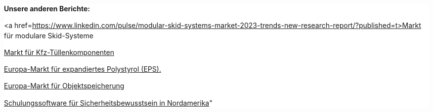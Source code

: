 
<strong>Unsere anderen Berichte:</strong>

<a href=https://www.linkedin.com/pulse/modular-skid-systems-market-2023-trends-new-research-report/?published=t>Markt für modulare Skid-Systeme</a>

<a href=https://www.linkedin.com/pulse/automotive-grommet-component-market>Markt für Kfz-Tüllenkomponenten</a>

<a href=https://www.linkedin.com/pulse/europe-expanded-polystyrene-eps-market-size-technologies>Europa-Markt für expandiertes Polystyrol (EPS).</a>

<a href=https://www.linkedin.com/pulse/europe-object-storage-market-advancing-growth>Europa-Markt für Objektspeicherung</a>

<a href=https://www.linkedin.com/pulse/north-america-security-awareness-training-software>Schulungssoftware für Sicherheitsbewusstsein in Nordamerika</a>"
